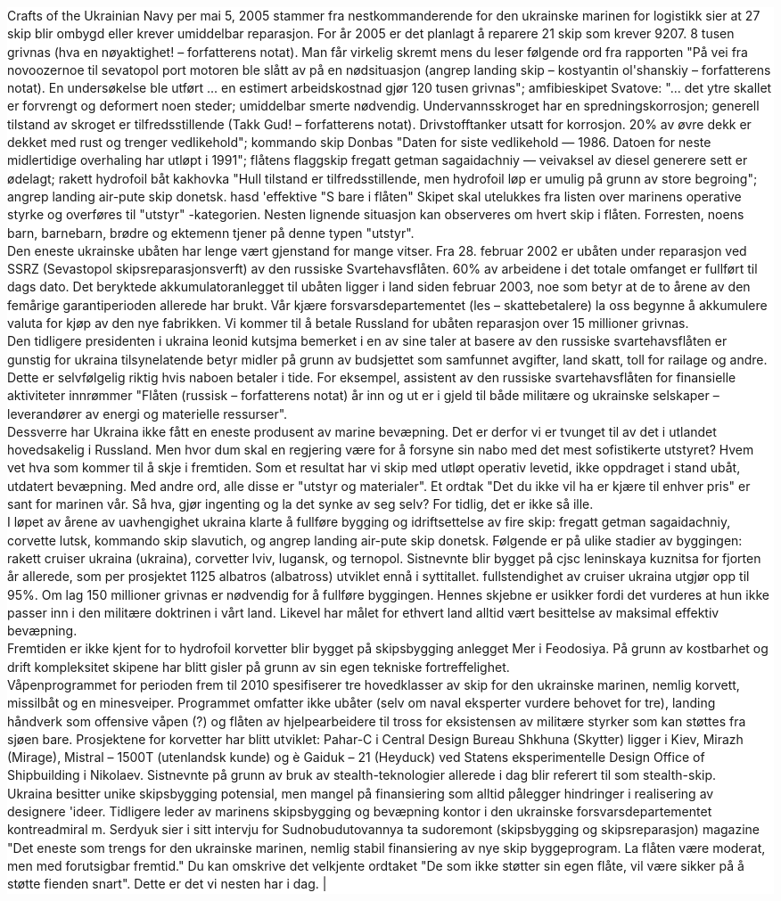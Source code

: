 Crafts of the Ukrainian Navy per mai 5, 2005 stammer fra nestkommanderende for den ukrainske marinen for logistikk sier at 27 skip blir ombygd eller krever umiddelbar reparasjon. For år 2005 er det planlagt å reparere 21 skip som krever 9207. 8 tusen grivnas (hva en nøyaktighet! – forfatterens notat). Man får virkelig skremt mens du leser følgende ord fra rapporten "På vei fra novoozernoe til sevatopol port motoren ble slått av på en nødsituasjon (angrep landing skip – kostyantin ol'shanskiy – forfatterens notat). En undersøkelse ble utført ... en estimert arbeidskostnad gjør 120 tusen grivnas"; amfibieskipet Svatove: "... det ytre skallet er forvrengt og deformert noen steder; umiddelbar smerte nødvendig. Undervannsskroget har en spredningskorrosjon; generell tilstand av skroget er tilfredsstillende (Takk Gud! – forfatterens notat). Drivstofftanker utsatt for korrosjon. 20% av øvre dekk er dekket med rust og trenger vedlikehold"; kommando skip Donbas "Daten for siste vedlikehold — 1986. Datoen for neste midlertidige overhaling har utløpt i 1991"; flåtens flaggskip fregatt getman sagaidachniy — veivaksel av diesel generere sett er ødelagt; rakett hydrofoil båt kakhovka "Hull tilstand er tilfredsstillende, men hydrofoil løp er umulig på grunn av store begroing"; angrep landing air-pute skip donetsk. hasd 'effektive "S bare i flåten" Skipet skal utelukkes fra listen over marinens operative styrke og overføres til "utstyr" -kategorien. Nesten lignende situasjon kan observeres om hvert skip i flåten. Forresten, noens barn, barnebarn, brødre og ektemenn tjener på denne typen "utstyr".<br/>Den eneste ukrainske ubåten har lenge vært gjenstand for mange vitser. Fra 28. februar 2002 er ubåten under reparasjon ved SSRZ (Sevastopol skipsreparasjonsverft) av den russiske Svartehavsflåten. 60% av arbeidene i det totale omfanget er fullført til dags dato. Det beryktede akkumulatoranlegget til ubåten ligger i land siden februar 2003, noe som betyr at de to årene av den femårige garantiperioden allerede har brukt. Vår kjære forsvarsdepartementet (les – skattebetalere) la oss begynne å akkumulere valuta for kjøp av den nye fabrikken. Vi kommer til å betale Russland for ubåten reparasjon over 15 millioner grivnas.<br/>Den tidligere presidenten i ukraina leonid kutsjma bemerket i en av sine taler at basere av den russiske svartehavsflåten er gunstig for ukraina tilsynelatende betyr midler på grunn av budsjettet som samfunnet avgifter, land skatt, toll for railage og andre. Dette er selvfølgelig riktig hvis naboen betaler i tide. For eksempel, assistent av den russiske svartehavsflåten for finansielle aktiviteter innrømmer "Flåten (russisk – forfatterens notat) år inn og ut er i gjeld til både militære og ukrainske selskaper – leverandører av energi og materielle ressurser".<br/>Dessverre har Ukraina ikke fått en eneste produsent av marine bevæpning. Det er derfor vi er tvunget til av det i utlandet hovedsakelig i Russland. Men hvor dum skal en regjering være for å forsyne sin nabo med det mest sofistikerte utstyret? Hvem vet hva som kommer til å skje i fremtiden. Som et resultat har vi skip med utløpt operativ levetid, ikke oppdraget i stand ubåt, utdatert bevæpning. Med andre ord, alle disse er "utstyr og materialer". Et ordtak "Det du ikke vil ha er kjære til enhver pris" er sant for marinen vår. Så hva, gjør ingenting og la det synke av seg selv? For tidlig, det er ikke så ille.<br/>I løpet av årene av uavhengighet ukraina klarte å fullføre bygging og idriftsettelse av fire skip: fregatt getman sagaidachniy, corvette lutsk, kommando skip slavutich, og angrep landing air-pute skip donetsk. Følgende er på ulike stadier av byggingen: rakett cruiser ukraina (ukraina), corvetter lviv, lugansk, og ternopol. Sistnevnte blir bygget på cjsc leninskaya kuznitsa for fjorten år allerede, som per prosjektet 1125 albatros (albatross) utviklet ennå i syttitallet. fullstendighet av cruiser ukraina utgjør opp til 95%. Om lag 150 millioner grivnas er nødvendig for å fullføre byggingen. Hennes skjebne er usikker fordi det vurderes at hun ikke passer inn i den militære doktrinen i vårt land. Likevel har målet for ethvert land alltid vært besittelse av maksimal effektiv bevæpning.<br/>Fremtiden er ikke kjent for to hydrofoil korvetter blir bygget på skipsbygging anlegget Mer i Feodosiya. På grunn av kostbarhet og drift kompleksitet skipene har blitt gisler på grunn av sin egen tekniske fortreffelighet.<br/>Våpenprogrammet for perioden frem til 2010 spesifiserer tre hovedklasser av skip for den ukrainske marinen, nemlig korvett, missilbåt og en minesveiper. Programmet omfatter ikke ubåter (selv om naval eksperter vurdere behovet for tre), landing håndverk som offensive våpen (?) og flåten av hjelpearbeidere til tross for eksistensen av militære styrker som kan støttes fra sjøen bare. Prosjektene for korvetter har blitt utviklet: Pahar-C i Central Design Bureau Shkhuna (Skytter) ligger i Kiev, Mirazh (Mirage), Mistral – 1500T (utenlandsk kunde) og è Gaiduk – 21 (Heyduck) ved Statens eksperimentelle Design Office of Shipbuilding i Nikolaev. Sistnevnte på grunn av bruk av stealth-teknologier allerede i dag blir referert til som stealth-skip.<br/>Ukraina besitter unike skipsbygging potensial, men mangel på finansiering som alltid pålegger hindringer i realisering av designere 'ideer. Tidligere leder av marinens skipsbygging og bevæpning kontor i den ukrainske forsvarsdepartementet kontreadmiral m. Serdyuk sier i sitt intervju for Sudnobudutovannya ta sudoremont (skipsbygging og skipsreparasjon) magazine "Det eneste som trengs for den ukrainske marinen, nemlig stabil finansiering av nye skip byggeprogram. La flåten være moderat, men med forutsigbar fremtid." Du kan omskrive det velkjente ordtaket "De som ikke støtter sin egen flåte, vil være sikker på å støtte fienden snart". Dette er det vi nesten har i dag. |